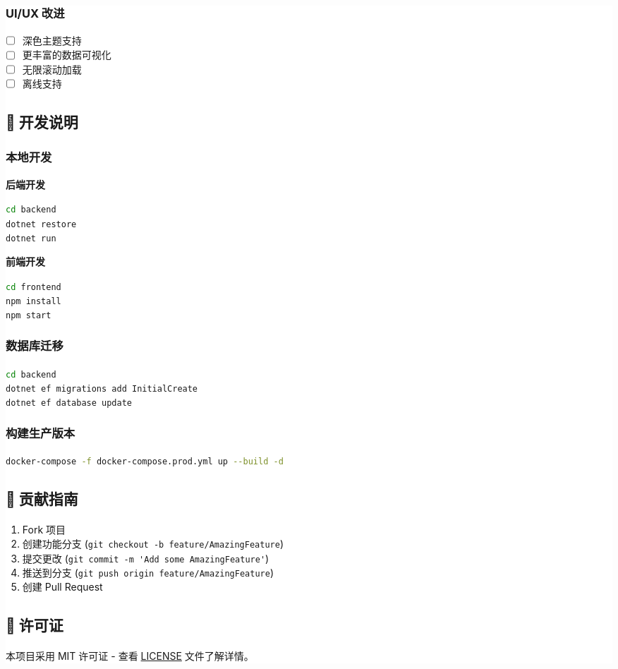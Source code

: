 ### UI/UX 改进
- [ ] 深色主题支持
- [ ] 更丰富的数据可视化
- [ ] 无限滚动加载
- [ ] 离线支持

## 📝 开发说明

### 本地开发

**后端开发**
```bash
cd backend
dotnet restore
dotnet run
```

**前端开发**
```bash
cd frontend
npm install
npm start
```

### 数据库迁移
```bash
cd backend
dotnet ef migrations add InitialCreate
dotnet ef database update
```

### 构建生产版本
```bash
docker-compose -f docker-compose.prod.yml up --build -d
```

## 🤝 贡献指南

1. Fork 项目
2. 创建功能分支 (`git checkout -b feature/AmazingFeature`)
3. 提交更改 (`git commit -m 'Add some AmazingFeature'`)
4. 推送到分支 (`git push origin feature/AmazingFeature`)
5. 创建 Pull Request

## 📄 许可证

本项目采用 MIT 许可证 - 查看 [LICENSE](LICENSE) 文件了解详情。